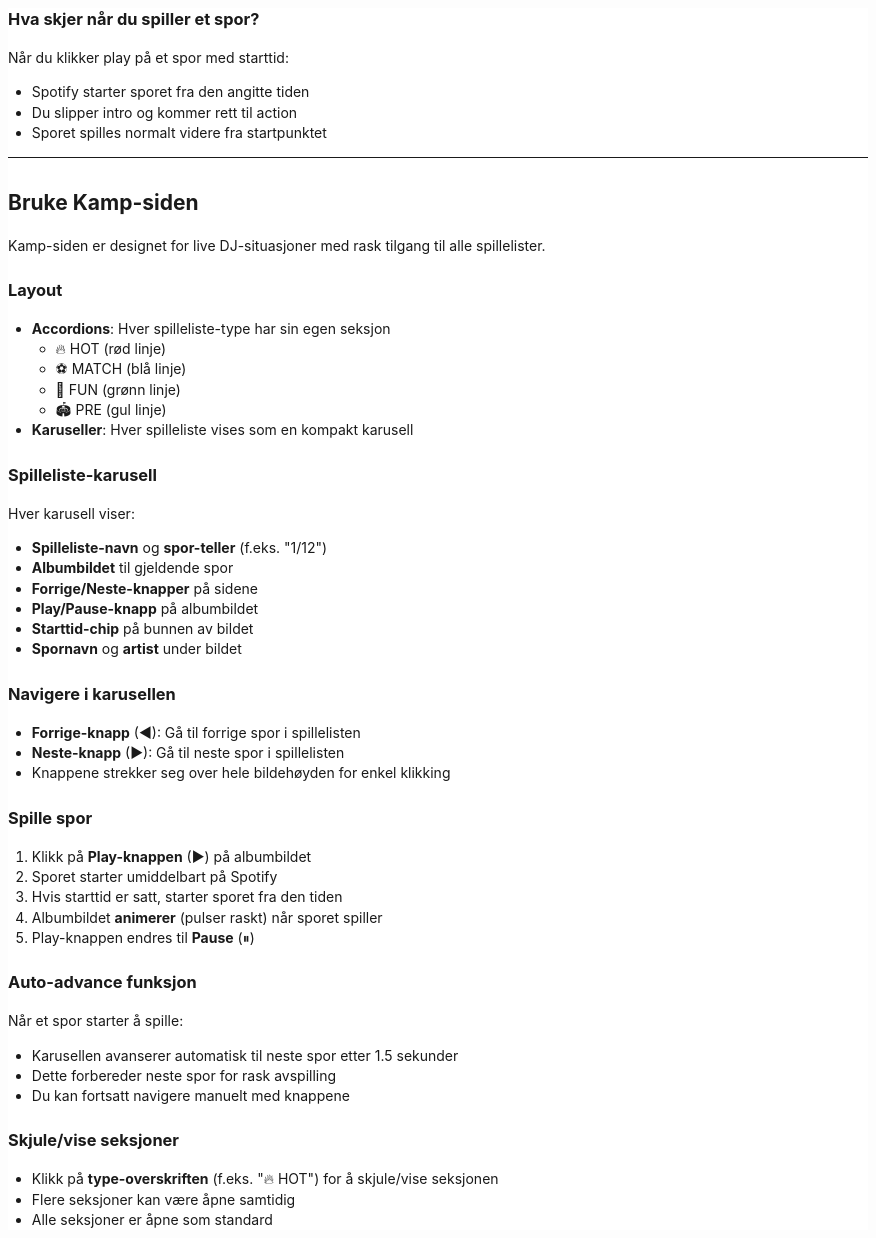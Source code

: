 ### Hva skjer når du spiller et spor?
Når du klikker play på et spor med starttid:
- Spotify starter sporet fra den angitte tiden
- Du slipper intro og kommer rett til action
- Sporet spilles normalt videre fra startpunktet

---

## Bruke Kamp-siden

Kamp-siden er designet for live DJ-situasjoner med rask tilgang til alle spillelister.

### Layout
- **Accordions**: Hver spilleliste-type har sin egen seksjon
  - 🔥 HOT (rød linje)
  - ⚽ MATCH (blå linje)
  - 🎉 FUN (grønn linje)
  - 🏟️ PRE (gul linje)
- **Karuseller**: Hver spilleliste vises som en kompakt karusell

### Spilleliste-karusell
Hver karusell viser:
- **Spilleliste-navn** og **spor-teller** (f.eks. "1/12")
- **Albumbildet** til gjeldende spor
- **Forrige/Neste-knapper** på sidene
- **Play/Pause-knapp** på albumbildet
- **Starttid-chip** på bunnen av bildet
- **Spornavn** og **artist** under bildet

### Navigere i karusellen
- **Forrige-knapp** (◀): Gå til forrige spor i spillelisten
- **Neste-knapp** (▶): Gå til neste spor i spillelisten
- Knappene strekker seg over hele bildehøyden for enkel klikking

### Spille spor
1. Klikk på **Play-knappen** (▶) på albumbildet
2. Sporet starter umiddelbart på Spotify
3. Hvis starttid er satt, starter sporet fra den tiden
4. Albumbildet **animerer** (pulser raskt) når sporet spiller
5. Play-knappen endres til **Pause** (⏸)

### Auto-advance funksjon
Når et spor starter å spille:
- Karusellen avanserer automatisk til neste spor etter 1.5 sekunder
- Dette forbereder neste spor for rask avspilling
- Du kan fortsatt navigere manuelt med knappene

### Skjule/vise seksjoner
- Klikk på **type-overskriften** (f.eks. "🔥 HOT") for å skjule/vise seksjonen
- Flere seksjoner kan være åpne samtidig
- Alle seksjoner er åpne som standard
